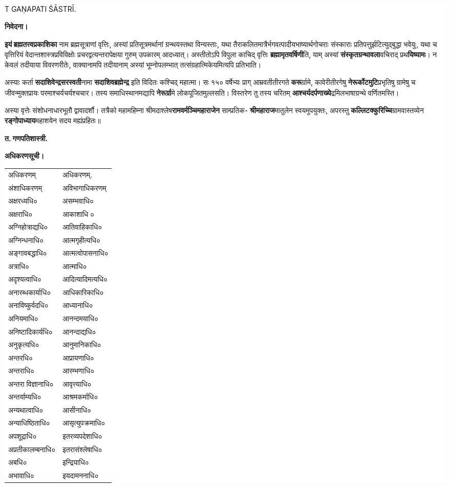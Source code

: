 T GAṆAPATI ŚĀSTRĪ.

**निवेदना।**

 **इयं ब्रह्मतत्त्वप्रकाशिका** नाम ब्रह्मसूत्राणां वृत्तिः, अस्यां प्रतिसूत्रमर्थानां ग्रन्थयस्तथा विन्यस्ताः, यथा तैराकलितमात्रैर्भगवत्पादीयभाष्यार्थगोचराः संस्काराः प्रतिपत्तुर्झटित्युद्बुद्धा भवेयुः, यथा च वृत्तिरियं वेदान्तशास्त्रप्रविविक्षोः प्रचरद्वत्यन्तरापेक्षया गुरुम् उपकारम् आदध्यात्। अस्तीतोऽपि विपुला काचिद् वृत्तिः **ब्रह्मामृतवर्षिणी**ति, याम् अस्यां **संस्कृतग्रन्थावला**वचिराद् प्रथ**यिष्यामः**। न केवलं तदीयाया विवरणरीतेः, वाक्यानामपि तदीयानाम् अस्यां भूम्नोपलम्भात् तत्संग्रहात्मिकेयमित्यपि प्रतिभाति।

 अस्याः कर्ता **सदाशिवेन्द्रसरस्वती**नामा **सदाशिवब्रह्मेन्द्र** इति विदितः कश्चिद् महात्मा। सः १५० वर्षेभ्यः प्राग् आम्रवतीतीरगते **करू**र्ग्रामे, कावेरीतीरगेषु **नेरूर्कोटमुटि**प्रभृतिषु ग्रामेषु च जीवन्मुक्तप्रायः परमाश्चर्यचर्यश्चचार। तस्य समाधिस्थानमद्यापि **नेरूर्ग्रा**मे लोकपूजितमुल्लसति। विस्तरेण तु तस्य चरितम् **आश्चर्यदर्पणाख्ये**द्रमिलभाषाग्रन्थे वर्णितमस्ति।

 अस्या वृत्तेः संशोधनाधारभूतौ द्वावादर्शौ। तत्रैको महामहिम्ना श्रीमदाश्लेष**रामवर्मञ्चिमहाराजेन** साम्प्रतिक- **श्रीमहाराज**मातुलेन स्वयमुपयुक्तः, अपरस्तु **कल्लिटक्कुरिच्चि**ग्रामवास्तव्येन **रङ्गोपाध्याय**महाशयेन सदय मह्यंप्रहितः॥

**त. गणपतिशास्त्री.**

**अधिकरणसूची।**

|                            |                         |
|----------------------------|-------------------------|
| अधिकरणम्                   | अधिकरणम्.               |
| अंशाधिकरणम्                | अविभागाधिकरणम्          |
| अक्षरध्यधि०                | असम्भवाधि०              |
| अक्षराधि०                  | आकाशाधि ०               |
| अग्निहोत्राद्यधि०          | आतिवाहिकाधि०            |
| अग्निन्धनाधि०              | आत्मगृहीत्यधि०          |
| अङ्गावबद्धाधि०             | आत्मत्वोपासनाधि०        |
| अत्राधि०                   | आत्माधि०                |
| अदृश्यत्वाधि०              | आदित्यादिमत्यधि०        |
| अनारब्धकार्याधि०           | आधिकारिकाधि०            |
| अनाविष्कुर्वदधि०           | आध्यानाधि०              |
| अनियमाधि०                  | आनन्दमयाधि०             |
| अनिष्टादिकार्यधि०          | आनन्दाद्यधि०            |
| अनुकृत्यधि०                | आनुमानिकाधि०            |
| अन्तरधि०                   | आप्रायणाधि०             |
| अन्तराधि०                  | आरम्भणाधि०              |
| अन्तरा विज्ञानाधि०         | आवृत्त्याधि०            |
| अन्तर्याम्यधि०             | आश्रमकर्माधि०           |
| अन्यथात्वाधि०              | आसीनाधि०                |
| अन्याधिष्ठिताधि०           | आसृत्युपक्रमाधि०        |
| अपशूद्राधि०                | इतरव्यपदेशाधि०          |
| अप्रतीकालम्बनाधि०          | इतरासंश्लेषाधि०         |
| अबधि०                      | इन्द्रियाधि०            |
| अभावाधि०                   | इयदामननाधि०             |
